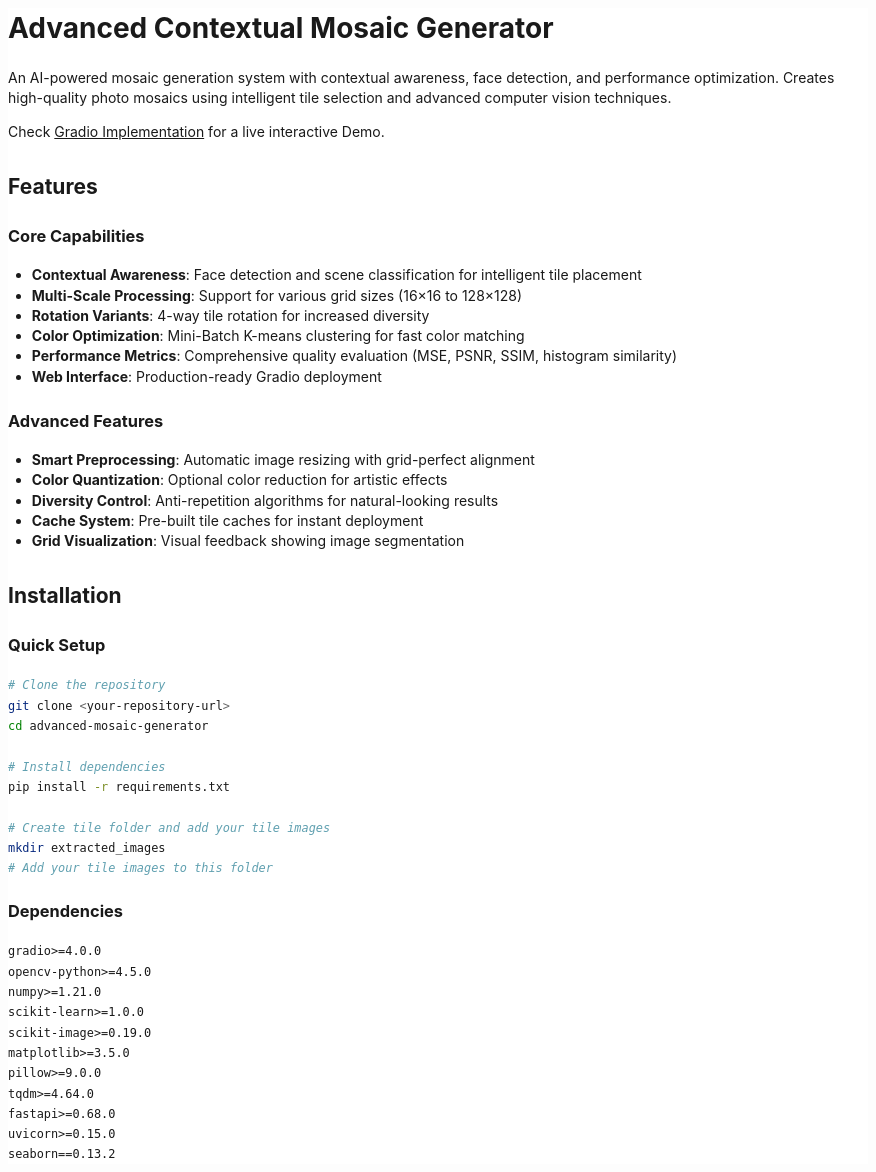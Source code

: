 # Advanced Contextual Mosaic Generator

An AI-powered mosaic generation system with contextual awareness, face detection, and performance optimization. Creates high-quality photo mosaics using intelligent tile selection and advanced computer vision techniques.

Check 
[Gradio Implementation](https://huggingface.co/spaces/NiranjanSathish/Interactive_Mosaic_Generator) for a live interactive Demo.

## Features

### Core Capabilities
- **Contextual Awareness**: Face detection and scene classification for intelligent tile placement
- **Multi-Scale Processing**: Support for various grid sizes (16×16 to 128×128)
- **Rotation Variants**: 4-way tile rotation for increased diversity
- **Color Optimization**: Mini-Batch K-means clustering for fast color matching
- **Performance Metrics**: Comprehensive quality evaluation (MSE, PSNR, SSIM, histogram similarity)
- **Web Interface**: Production-ready Gradio deployment

### Advanced Features
- **Smart Preprocessing**: Automatic image resizing with grid-perfect alignment
- **Color Quantization**: Optional color reduction for artistic effects
- **Diversity Control**: Anti-repetition algorithms for natural-looking results
- **Cache System**: Pre-built tile caches for instant deployment
- **Grid Visualization**: Visual feedback showing image segmentation

## Installation


### Quick Setup
```bash
# Clone the repository
git clone <your-repository-url>
cd advanced-mosaic-generator

# Install dependencies
pip install -r requirements.txt

# Create tile folder and add your tile images
mkdir extracted_images
# Add your tile images to this folder
```

### Dependencies
```text
gradio>=4.0.0
opencv-python>=4.5.0
numpy>=1.21.0
scikit-learn>=1.0.0
scikit-image>=0.19.0
matplotlib>=3.5.0
pillow>=9.0.0
tqdm>=4.64.0
fastapi>=0.68.0
uvicorn>=0.15.0
seaborn==0.13.2
```
